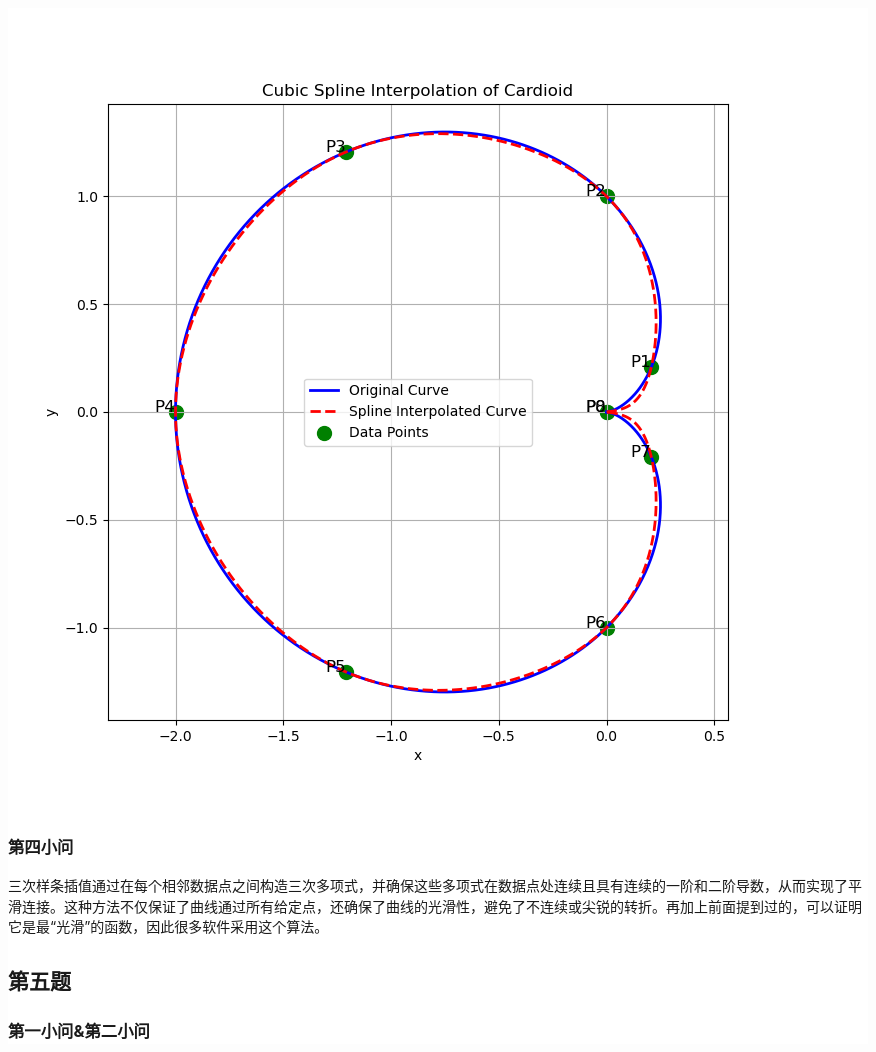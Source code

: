 ![image-20251031223308642](./assets/T4_3.png)

### 第四小问

三次样条插值通过在每个相邻数据点之间构造三次多项式，并确保这些多项式在数据点处连续且具有连续的一阶和二阶导数，从而实现了平滑连接。这种方法不仅保证了曲线通过所有给定点，还确保了曲线的光滑性，避免了不连续或尖锐的转折。再加上前面提到过的，可以证明它是最“光滑”的函数，因此很多软件采用这个算法。

## 第五题

### 第一小问&第二小问
